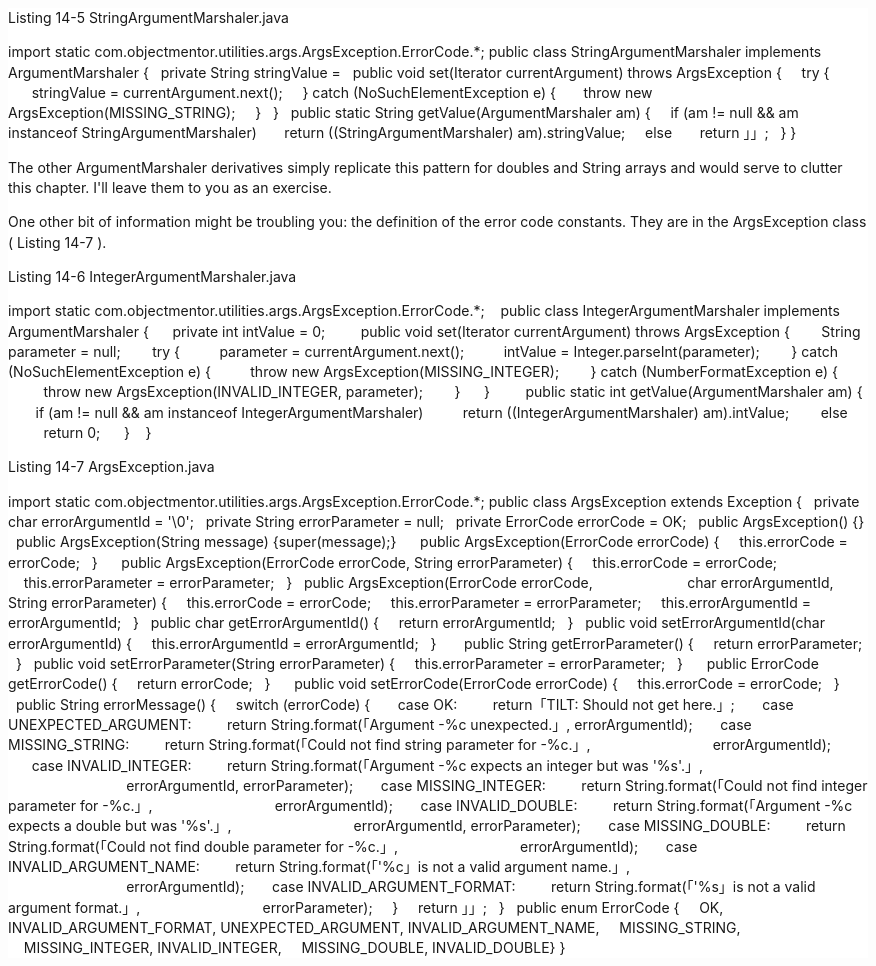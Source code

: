 Listing 14-5 StringArgumentMarshaler.java

import static com.objectmentor.utilities.args.ArgsException.ErrorCode.*; public class StringArgumentMarshaler implements ArgumentMarshaler {   private String stringValue =   public void set(Iterator<String> currentArgument) throws ArgsException {     try {       stringValue = currentArgument.next();     } catch (NoSuchElementException e) {       throw new ArgsException(MISSING_STRING);     }   }   public static String getValue(ArgumentMarshaler am) {     if (am != null && am instanceof StringArgumentMarshaler)       return ((StringArgumentMarshaler) am).stringValue;     else       return 」」;   } }

The other ArgumentMarshaler derivatives simply replicate this pattern for doubles and String arrays and would serve to clutter this chapter. I'll leave them to you as an exercise.

One other bit of information might be troubling you: the definition of the error code constants. They are in the ArgsException class ( Listing 14-7 ).

Listing 14-6 IntegerArgumentMarshaler.java

import static com.objectmentor.utilities.args.ArgsException.ErrorCode.*;    public class IntegerArgumentMarshaler implements ArgumentMarshaler {      private int intValue = 0;         public void set(Iterator<String> currentArgument) throws ArgsException {        String parameter = null;        try {          parameter = currentArgument.next();          intValue = Integer.parseInt(parameter);        } catch (NoSuchElementException e) {          throw new ArgsException(MISSING_INTEGER);        } catch (NumberFormatException e) {          throw new ArgsException(INVALID_INTEGER, parameter);        }      }         public static int getValue(ArgumentMarshaler am) {        if (am != null && am instanceof IntegerArgumentMarshaler)          return ((IntegerArgumentMarshaler) am).intValue;        else          return 0;      }    }

Listing 14-7 ArgsException.java

import static com.objectmentor.utilities.args.ArgsException.ErrorCode.*; public class ArgsException extends Exception {   private char errorArgumentId = '\0';   private String errorParameter = null;   private ErrorCode errorCode = OK;   public ArgsException() {}   public ArgsException(String message) {super(message);}      public ArgsException(ErrorCode errorCode) {     this.errorCode = errorCode;   }      public ArgsException(ErrorCode errorCode, String errorParameter) {     this.errorCode = errorCode;     this.errorParameter = errorParameter;   }   public ArgsException(ErrorCode errorCode,                        char errorArgumentId, String errorParameter) {     this.errorCode = errorCode;     this.errorParameter = errorParameter;     this.errorArgumentId = errorArgumentId;   }   public char getErrorArgumentId() {     return errorArgumentId;   }   public void setErrorArgumentId(char errorArgumentId) {     this.errorArgumentId = errorArgumentId;   }       public String getErrorParameter() {     return errorParameter;   }   public void setErrorParameter(String errorParameter) {     this.errorParameter = errorParameter;   }      public ErrorCode getErrorCode() {     return errorCode;   }      public void setErrorCode(ErrorCode errorCode) {     this.errorCode = errorCode;   }      public String errorMessage() {     switch (errorCode) {       case OK:         return「TILT: Should not get here.」;       case UNEXPECTED_ARGUMENT:         return String.format(「Argument -%c unexpected.」, errorArgumentId);       case MISSING_STRING:         return String.format(「Could not find string parameter for -%c.」,                               errorArgumentId);       case INVALID_INTEGER:         return String.format(「Argument -%c expects an integer but was '%s'.」,                               errorArgumentId, errorParameter);       case MISSING_INTEGER:         return String.format(「Could not find integer parameter for -%c.」,                               errorArgumentId);       case INVALID_DOUBLE:         return String.format(「Argument -%c expects a double but was '%s'.」,                               errorArgumentId, errorParameter);       case MISSING_DOUBLE:         return String.format(「Could not find double parameter for -%c.」,                               errorArgumentId);       case INVALID_ARGUMENT_NAME:         return String.format(「'%c」is not a valid argument name.」,                               errorArgumentId);       case INVALID_ARGUMENT_FORMAT:         return String.format(「'%s」is not a valid argument format.」,                               errorParameter);     }     return 」」;   }   public enum ErrorCode {     OK, INVALID_ARGUMENT_FORMAT, UNEXPECTED_ARGUMENT, INVALID_ARGUMENT_NAME,     MISSING_STRING,     MISSING_INTEGER, INVALID_INTEGER,     MISSING_DOUBLE, INVALID_DOUBLE} }
